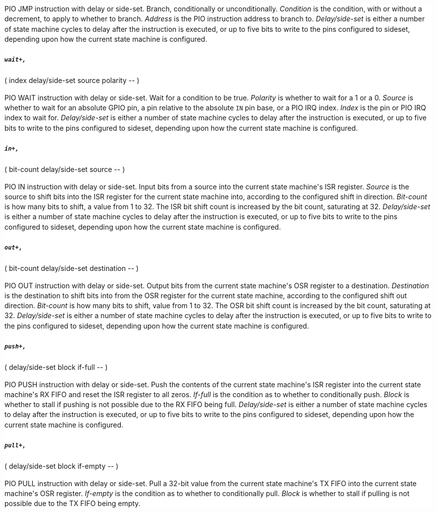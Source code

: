 PIO JMP instruction with delay or side-set. Branch, conditionally or unconditionally. *Condition* is the condition, with or without a decrement, to apply to whether to branch. *Address* is the PIO instruction address to branch to. *Delay/side-set* is either a number of state machine cycles to delay after the instruction is executed, or up to five bits to write to the pins configured to sideset, depending upon how the current state machine is configured.

##### `wait+,`
( index delay/side-set source polarity -- )

PIO WAIT instruction with delay or side-set. Wait for a condition to be true. *Polarity* is whether to wait for a 1 or a 0. *Source* is whether to wait for an absolute GPIO pin, a pin relative to the absolute `IN` pin base, or a PIO IRQ index. *Index* is the pin or PIO IRQ index to wait for. *Delay/side-set* is either a number of state machine cycles to delay after the instruction is executed, or up to five bits to write to the pins configured to sideset, depending upon how the current state machine is configured.

##### `in+,`
( bit-count delay/side-set source -- )

PIO IN instruction with delay or side-set. Input bits from a source into the current state machine's ISR register. *Source* is the source to shift bits into the ISR register for the current state machine into, according to the configured shift in direction. *Bit-count* is how many bits to shift, a value from 1 to 32. The ISR bit shift count is increased by the bit count, saturating at 32. *Delay/side-set* is either a number of state machine cycles to delay after the instruction is executed, or up to five bits to write to the pins configured to sideset, depending upon how the current state machine is configured.

##### `out+,`
( bit-count delay/side-set destination -- )

PIO OUT instruction with delay or side-set. Output bits from the current state machine's OSR register to a destination. *Destination* is the destination to shift bits into from the OSR register for the current state machine, according to the configured shift out direction. *Bit-count* is how many bits to shift, value from 1 to 32. The OSR bit shift count is increased by the bit count, saturating at 32. *Delay/side-set* is either a number of state machine cycles to delay after the instruction is executed, or up to five bits to write to the pins configured to sideset, depending upon how the current state machine is configured.

##### `push+,`
( delay/side-set block if-full -- )

PIO PUSH instruction with delay or side-set. Push the contents of the current state machine's ISR register into the current state machine's RX FIFO and reset the ISR register to all zeros. *If-full* is the condition as to whether to conditionally push. *Block* is whether to stall if pushing is not possible due to the RX FIFO being full. *Delay/side-set* is either a number of state machine cycles to delay after the instruction is executed, or up to five bits to write to the pins configured to sideset, depending upon how the current state machine is configured.

##### `pull+,`
( delay/side-set block if-empty -- )

PIO PULL instruction with delay or side-set. Pull a 32-bit value from the current state machine's TX FIFO into the current state machine's OSR register. *If-empty* is the condition as to whether to conditionally pull. *Block* is whether to stall if pulling is not possible due to the TX FIFO being empty.

